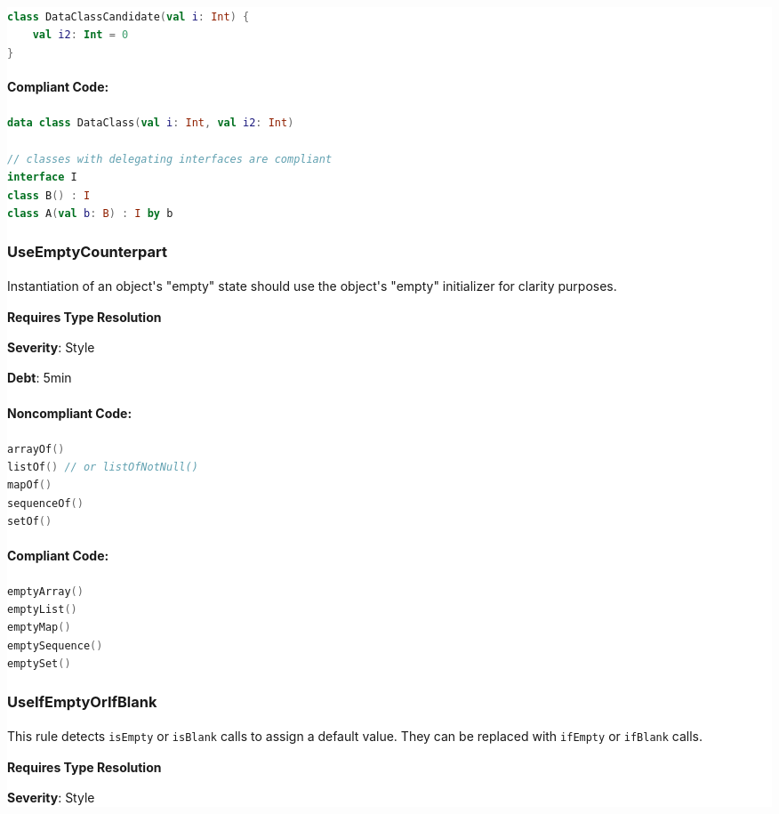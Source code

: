```kotlin
class DataClassCandidate(val i: Int) {
    val i2: Int = 0
}
```

#### Compliant Code:

```kotlin
data class DataClass(val i: Int, val i2: Int)

// classes with delegating interfaces are compliant
interface I
class B() : I
class A(val b: B) : I by b
```

### UseEmptyCounterpart

Instantiation of an object's "empty" state should use the object's "empty" initializer for clarity purposes.

**Requires Type Resolution**

**Severity**: Style

**Debt**: 5min

#### Noncompliant Code:

```kotlin
arrayOf()
listOf() // or listOfNotNull()
mapOf()
sequenceOf()
setOf()
```

#### Compliant Code:

```kotlin
emptyArray()
emptyList()
emptyMap()
emptySequence()
emptySet()
```

### UseIfEmptyOrIfBlank

This rule detects `isEmpty` or `isBlank` calls to assign a default value. They can be replaced with `ifEmpty` or
`ifBlank` calls.

**Requires Type Resolution**

**Severity**: Style
